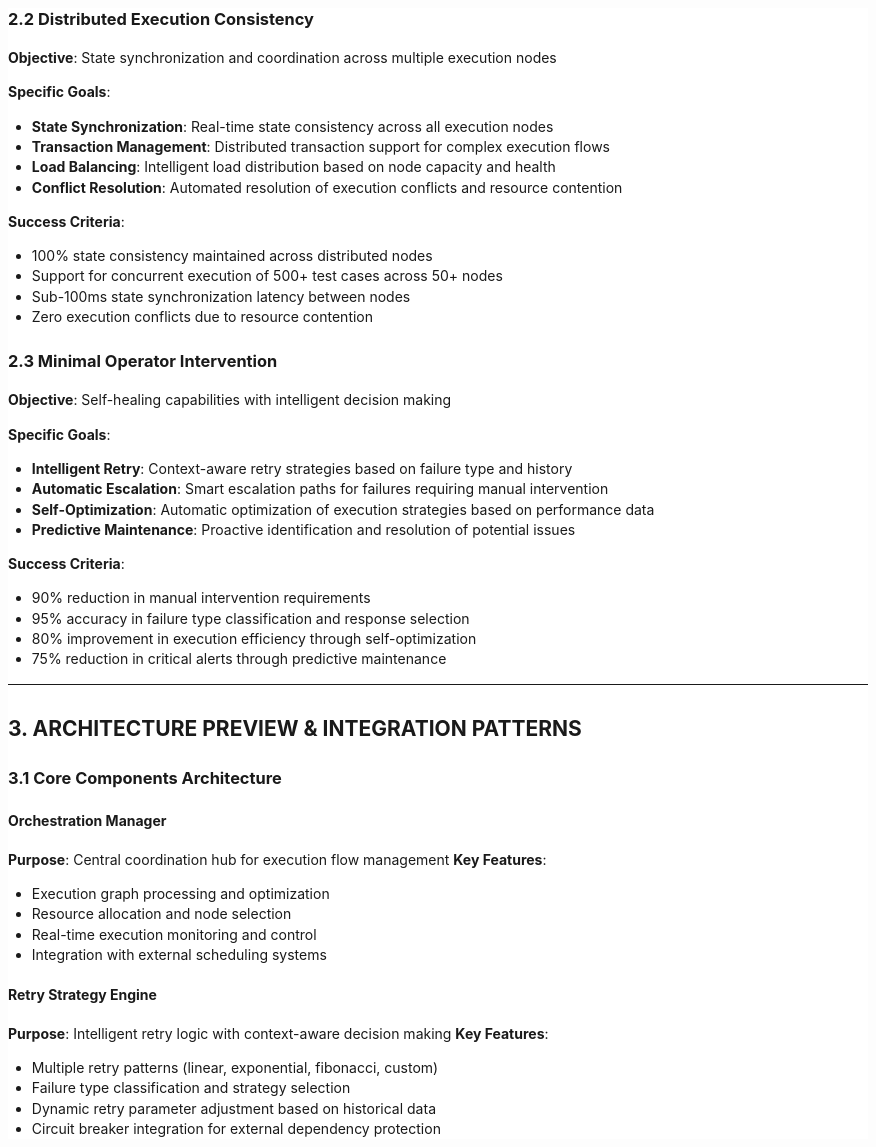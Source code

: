 ### 2.2 Distributed Execution Consistency
**Objective**: State synchronization and coordination across multiple execution nodes

**Specific Goals**:
- **State Synchronization**: Real-time state consistency across all execution nodes
- **Transaction Management**: Distributed transaction support for complex execution flows
- **Load Balancing**: Intelligent load distribution based on node capacity and health
- **Conflict Resolution**: Automated resolution of execution conflicts and resource contention

**Success Criteria**:
- 100% state consistency maintained across distributed nodes
- Support for concurrent execution of 500+ test cases across 50+ nodes
- Sub-100ms state synchronization latency between nodes
- Zero execution conflicts due to resource contention

### 2.3 Minimal Operator Intervention
**Objective**: Self-healing capabilities with intelligent decision making

**Specific Goals**:
- **Intelligent Retry**: Context-aware retry strategies based on failure type and history
- **Automatic Escalation**: Smart escalation paths for failures requiring manual intervention
- **Self-Optimization**: Automatic optimization of execution strategies based on performance data
- **Predictive Maintenance**: Proactive identification and resolution of potential issues

**Success Criteria**:
- 90% reduction in manual intervention requirements
- 95% accuracy in failure type classification and response selection
- 80% improvement in execution efficiency through self-optimization
- 75% reduction in critical alerts through predictive maintenance

---

## 3. ARCHITECTURE PREVIEW & INTEGRATION PATTERNS

### 3.1 Core Components Architecture

#### Orchestration Manager
**Purpose**: Central coordination hub for execution flow management
**Key Features**:
- Execution graph processing and optimization
- Resource allocation and node selection
- Real-time execution monitoring and control
- Integration with external scheduling systems

#### Retry Strategy Engine  
**Purpose**: Intelligent retry logic with context-aware decision making
**Key Features**:
- Multiple retry patterns (linear, exponential, fibonacci, custom)
- Failure type classification and strategy selection
- Dynamic retry parameter adjustment based on historical data
- Circuit breaker integration for external dependency protection

